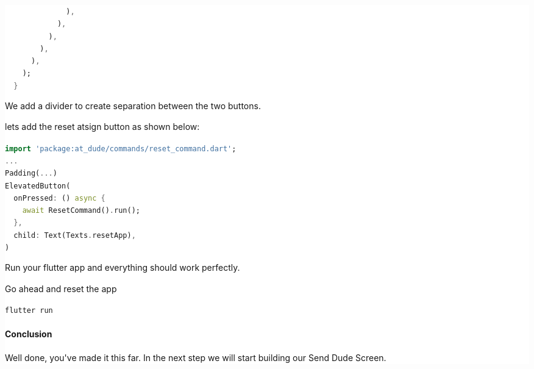 ```dart
              ),
            ),
          ),
        ),
      ),
    );
  }
```

We add a divider to create separation between the two buttons.

lets add the reset atsign button as shown below:

```dart
import 'package:at_dude/commands/reset_command.dart';
...
Padding(...)
ElevatedButton(
  onPressed: () async {
    await ResetCommand().run();
  },
  child: Text(Texts.resetApp),
)
```

Run your flutter app and everything should work perfectly.

Go ahead and reset the app

```
flutter run
```
#### Conclusion

Well done, you've made it this far. In the next step we will start building our Send Dude Screen.
